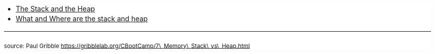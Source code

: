   - [The Stack and the Heap](http://www.learncpp.com/cpp-tutorial/79-the-stack-and-the-heap/)
  - [What and Where are the stack and
    heap](http://stackoverflow.com/questions/79923/what-and-where-are-the-stack-and-heap)

-----

<sub>source: Paul Gribble https://gribblelab.org/CBootCamp/7\_Memory\_Stack\_vs\_Heap.html</sub>
